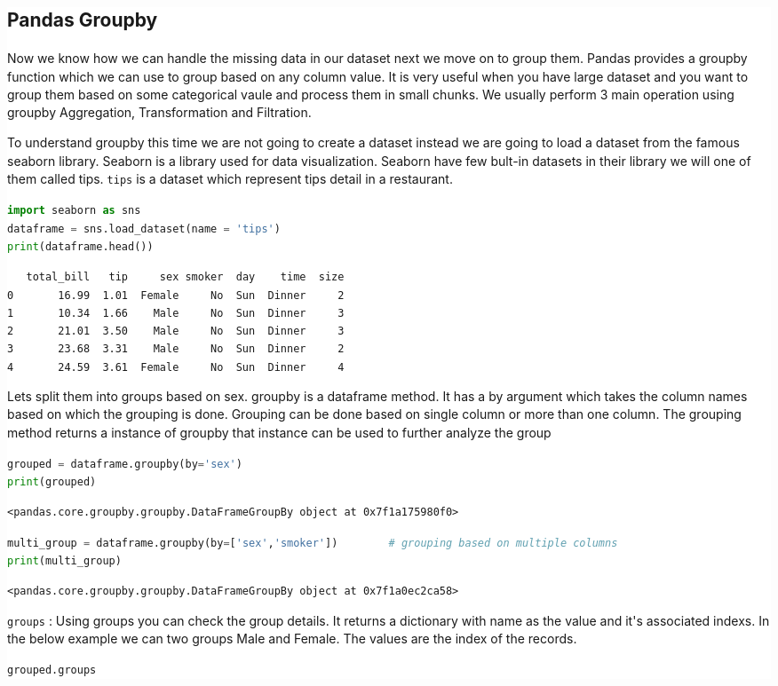 
## Pandas Groupby

Now we know how we can handle the missing data in our dataset next we move on to group them. Pandas provides a groupby function which we can use to group based on any column value. It is very useful when you have large dataset and you want to group them based on some categorical vaule and process them in small chunks. We usually perform 3 main operation using groupby Aggregation, Transformation and Filtration.

To understand groupby this time we are not going to create a dataset instead we are going to load a dataset from the famous seaborn library. Seaborn is a library used for data visualization. Seaborn have few bult-in datasets in their library we will one of them called tips. `tips` is a dataset which represent tips detail in a restaurant. 


```python
import seaborn as sns
dataframe = sns.load_dataset(name = 'tips')
print(dataframe.head())
```

       total_bill   tip     sex smoker  day    time  size
    0       16.99  1.01  Female     No  Sun  Dinner     2
    1       10.34  1.66    Male     No  Sun  Dinner     3
    2       21.01  3.50    Male     No  Sun  Dinner     3
    3       23.68  3.31    Male     No  Sun  Dinner     2
    4       24.59  3.61  Female     No  Sun  Dinner     4
    

Lets split them into groups based on sex. groupby is a dataframe method. It has a by argument which takes the column names based on which the grouping is done. Grouping can be done based on single column or more than one column. The grouping method returns a instance of groupby that instance can be used to further analyze the group 


```python
grouped = dataframe.groupby(by='sex')
print(grouped)
```

    <pandas.core.groupby.groupby.DataFrameGroupBy object at 0x7f1a175980f0>
    


```python
multi_group = dataframe.groupby(by=['sex','smoker'])        # grouping based on multiple columns
print(multi_group)
```

    <pandas.core.groupby.groupby.DataFrameGroupBy object at 0x7f1a0ec2ca58>
    

`groups` : Using groups you can check the group details. It returns a dictionary with name as the value and it's associated indexs. In the below example we can two groups Male and Female. The values are the index of the records.


```python
grouped.groups
```
